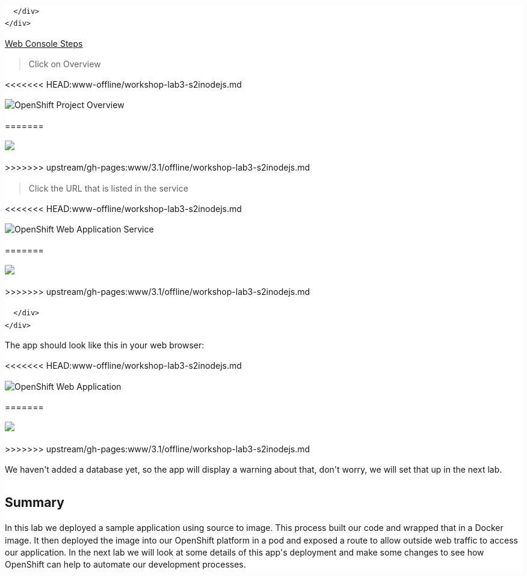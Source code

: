       </div>
    </div>
  </div>
  <div class="panel panel-default">
    <div class="panel-heading" role="tab" id="headingCTwo">
      <div class="panel-title">
        <a class="collapsed" role="button" data-toggle="collapse" data-parent="#accordionC" href="#collapseCTwo" aria-expanded="false" aria-controls="collapseCTwo">
          Web Console Steps
        </a>
      </div>
    </div>
    <div id="collapseCTwo" class="panel-collapse collapse" role="tabpanel" aria-labelledby="headingCTwo">
      <div class="panel-body">

<blockquote>
Click on Overview
</blockquote>
<<<<<<< HEAD:www-offline/workshop-lab3-s2inodejs.md
<p><img alt="OpenShift Project Overview" src="{{ site.baseurl }}/www-offline/screenshots/oseoffline-lab-s2i-overview.png" width="100"/></p>
=======
<p><img src="{{ site.baseurl }}/www/3.1/offline/screenshots/oseoffline-lab-s2i-overview.png" width="100"/></p>
>>>>>>> upstream/gh-pages:www/3.1/offline/workshop-lab3-s2inodejs.md

<blockquote>
Click the URL that is listed in the service
</blockquote>
<<<<<<< HEAD:www-offline/workshop-lab3-s2inodejs.md
<p><img alt="OpenShift Web Application Service" src="{{ site.baseurl }}/www-offline/screenshots/oseoffline-lab-s2i-svc.png" width="300"/></p>
=======
<p><img src="{{ site.baseurl }}/www/3.1/offline/screenshots/oseoffline-lab-s2i-svc.png" width="300"/></p>
>>>>>>> upstream/gh-pages:www/3.1/offline/workshop-lab3-s2inodejs.md

      </div>
    </div>
  </div>
</div>

The app should look like this in your web browser:

<<<<<<< HEAD:www-offline/workshop-lab3-s2inodejs.md
<p><img alt="OpenShift Web Application" src="{{ site.baseurl }}/www-offline/screenshots/oseoffline-lab-s2i-apprunning.png" width="500"/></p>
=======
<p><img src="{{ site.baseurl }}/www/3.1/offline/screenshots/oseoffline-lab-s2i-apprunning.png" width="500"/></p>
>>>>>>> upstream/gh-pages:www/3.1/offline/workshop-lab3-s2inodejs.md

We haven't added a database yet, so the app will display a warning about that, don't worry, we will set that up in the next lab.

## Summary
In this lab we deployed a sample application using source to image.  This process built our code and wrapped that in a Docker image.  It then deployed the image into our OpenShift platform in a pod and exposed a route to allow outside web traffic to access our application.  In the next lab we will look at some details of this app's deployment and make some changes to see how OpenShift can help to automate our development processes.

[1]: https://docs.openshift.com/enterprise/latest/dev_guide/new_app.html

